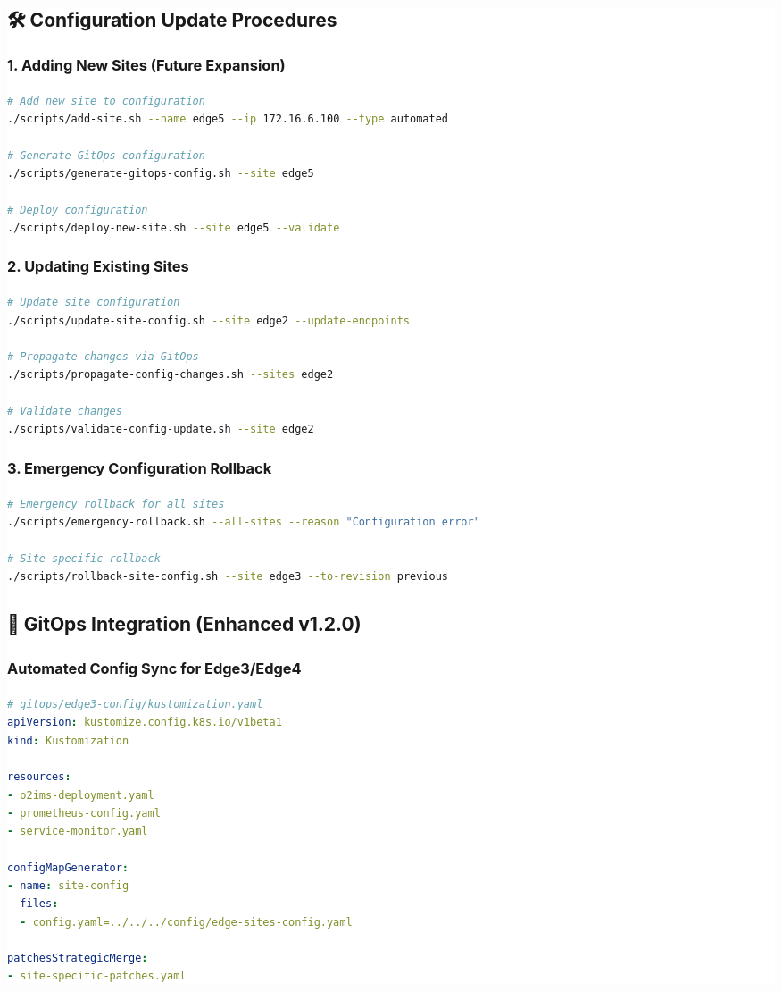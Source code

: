 ## 🛠️ Configuration Update Procedures

### 1. Adding New Sites (Future Expansion)

```bash
# Add new site to configuration
./scripts/add-site.sh --name edge5 --ip 172.16.6.100 --type automated

# Generate GitOps configuration
./scripts/generate-gitops-config.sh --site edge5

# Deploy configuration
./scripts/deploy-new-site.sh --site edge5 --validate
```

### 2. Updating Existing Sites

```bash
# Update site configuration
./scripts/update-site-config.sh --site edge2 --update-endpoints

# Propagate changes via GitOps
./scripts/propagate-config-changes.sh --sites edge2

# Validate changes
./scripts/validate-config-update.sh --site edge2
```

### 3. Emergency Configuration Rollback

```bash
# Emergency rollback for all sites
./scripts/emergency-rollback.sh --all-sites --reason "Configuration error"

# Site-specific rollback
./scripts/rollback-site-config.sh --site edge3 --to-revision previous
```

## 🔄 GitOps Integration (Enhanced v1.2.0)

### Automated Config Sync for Edge3/Edge4

```yaml
# gitops/edge3-config/kustomization.yaml
apiVersion: kustomize.config.k8s.io/v1beta1
kind: Kustomization

resources:
- o2ims-deployment.yaml
- prometheus-config.yaml
- service-monitor.yaml

configMapGenerator:
- name: site-config
  files:
  - config.yaml=../../../config/edge-sites-config.yaml

patchesStrategicMerge:
- site-specific-patches.yaml
```
